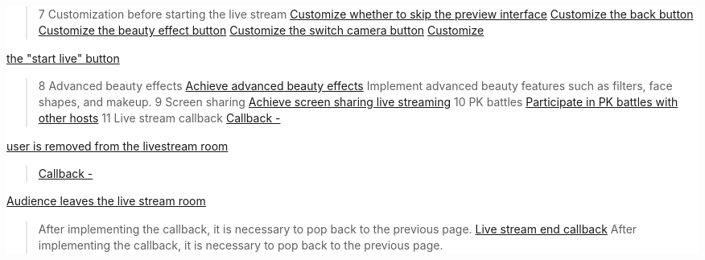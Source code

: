 > </tr>
> <tr>
> <th rowspan="5">7 Customization before starting the live stream</th>
> <td><a href="https://docs.zegocloud.com/article/16305">Customize whether to skip the preview interface</a></td>
> <td></td>
> </tr>
> <tr>
> <td><a href="https://docs.zegocloud.com/article/16305">Customize the back button</a></td>
> <td></td>
> </tr>
> <tr>
> <td><a href="https://docs.zegocloud.com/article/16305">Customize the beauty effect button</a></td>
> <td></td>
> </tr>
> <tr>
> <td><a href="https://docs.zegocloud.com/article/16305">Customize the switch camera button</a></td>
> <td></td>
> </tr>
> <tr>
> <td><a href="https://pub.dev/documentation/zego_uikit_prebuilt_live_streaming/latest/zego_uikit_prebuilt_live_streaming/ZegoUIKitPrebuiltLiveStreamingConfig/startLiveButtonBuilder.html">Customize 
the "start live" button</a></td>
> <td></td>
> </tr>
> <tr>
> <th>8 Advanced beauty effects</th>
> <td><a href="https://docs.zegocloud.com/article/15975">Achieve advanced beauty  effects</a></td>
> <td>Implement advanced beauty features such as filters, face shapes, and makeup.</td>
> </tr>
> <th>9 Screen sharing</th>
> <td><a href="https://docs.zegocloud.com/article/15641">Achieve screen sharing live streaming</a></td>
> <td></td>
> </tr>
> </tr>
> <th>10 PK battles</th>
> <td><a href="https://docs.zegocloud.com/article/15580">Participate in PK battles with other hosts</a></td>
> <td></td>
> </tr>
> <tr>
> <th rowspan="7">11 Live stream callback</th>
> <td><a href="https://pub.dev/documentation/zego_uikit_prebuilt_live_streaming/latest/zego_uikit_prebuilt_live_streaming/ZegoUIKitPrebuiltLiveStreamingConfig/onMeRemovedFromRoom.html">Callback - 
user is removed from the livestream room</a></td>
> <td></td>
> </tr>
> <tr>
> <td><a href="https://pub.dev/documentation/zego_uikit_prebuilt_live_streaming/latest/zego_uikit_prebuilt_live_streaming/ZegoUIKitPrebuiltLiveStreamingConfig/onLeaveLiveStreaming.html">Callback - 
Audience leaves the live stream room</a></td>
> <td>After implementing the callback, it is necessary to pop back to the previous page.</td>
> </tr>
> <tr>
> <td><a href="https://docs.zegocloud.com/article/16325">Live stream end callback</a></td>
> <td>After implementing the callback, it is necessary to pop back to the previous page.</td>
> </tr>
> <tr>
> <td><a href="https://pub.dev/documentation/zego_uikit_prebuilt_live_streaming/latest/zego_uikit_prebuilt_live_streaming/ZegoUIKitPrebuiltLiveStreamingConfig/onLiveStreamingStateUpdate.
html">Callback - live stream state is updated</a></td>